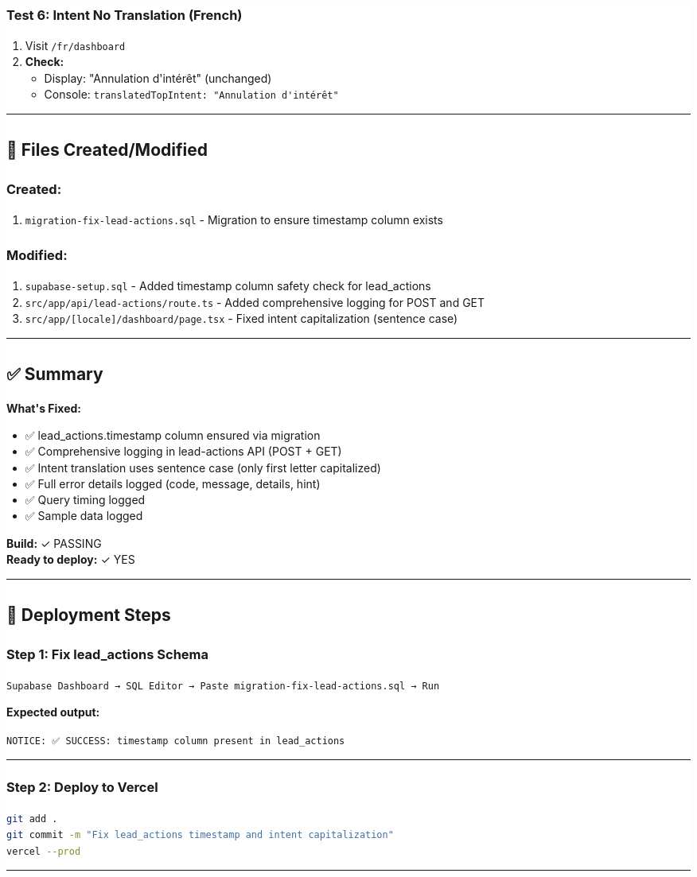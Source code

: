 
### **Test 6: Intent No Translation (French)**
1. Visit `/fr/dashboard`
2. **Check:**
   - Display: "Annulation d'intérêt" (unchanged)
   - Console: `translatedTopIntent: "Annulation d'intérêt"`

---

## 📁 **Files Created/Modified**

### **Created:**
1. `migration-fix-lead-actions.sql` - Migration to ensure timestamp column exists

### **Modified:**
1. `supabase-setup.sql` - Added timestamp column safety check for lead_actions
2. `src/app/api/lead-actions/route.ts` - Added comprehensive logging for POST and GET
3. `src/app/[locale]/dashboard/page.tsx` - Fixed intent capitalization (sentence case)

---

## ✅ **Summary**

**What's Fixed:**
- ✅ lead_actions.timestamp column ensured via migration
- ✅ Comprehensive logging in lead-actions API (POST + GET)
- ✅ Intent translation uses sentence case (only first letter capitalized)
- ✅ Full error details logged (code, message, details, hint)
- ✅ Query timing logged
- ✅ Sample data logged

**Build:** ✓ PASSING  
**Ready to deploy:** ✓ YES

---

## 🚀 **Deployment Steps**

### **Step 1: Fix lead_actions Schema**
```
Supabase Dashboard → SQL Editor → Paste migration-fix-lead-actions.sql → Run
```

**Expected output:**
```
NOTICE: ✅ SUCCESS: timestamp column present in lead_actions
```

---

### **Step 2: Deploy to Vercel**
```bash
git add .
git commit -m "Fix lead_actions timestamp and intent capitalization"
vercel --prod
```

---